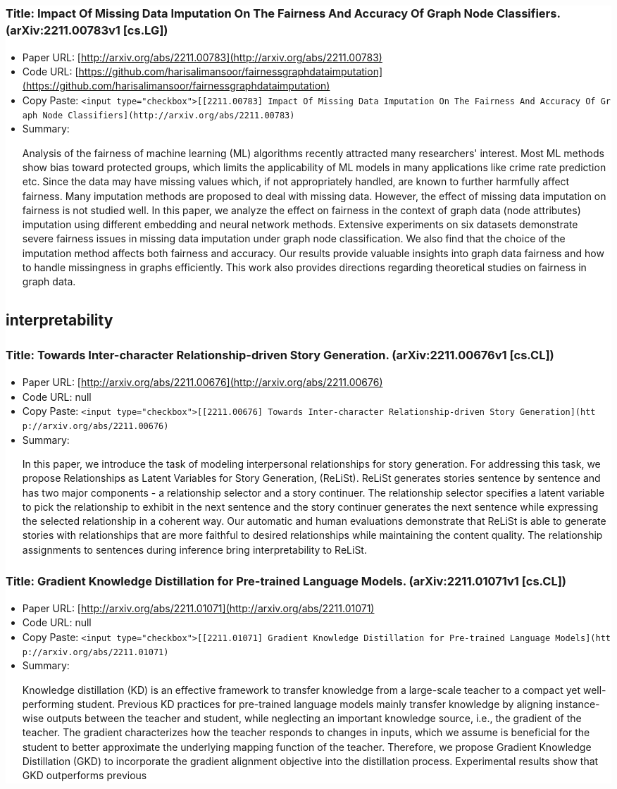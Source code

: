 ### Title: Impact Of Missing Data Imputation On The Fairness And Accuracy Of Graph Node Classifiers. (arXiv:2211.00783v1 [cs.LG])
* Paper URL: [http://arxiv.org/abs/2211.00783](http://arxiv.org/abs/2211.00783)
* Code URL: [https://github.com/harisalimansoor/fairnessgraphdataimputation](https://github.com/harisalimansoor/fairnessgraphdataimputation)
* Copy Paste: `<input type="checkbox">[[2211.00783] Impact Of Missing Data Imputation On The Fairness And Accuracy Of Graph Node Classifiers](http://arxiv.org/abs/2211.00783)`
* Summary: <p>Analysis of the fairness of machine learning (ML) algorithms recently
attracted many researchers' interest. Most ML methods show bias toward
protected groups, which limits the applicability of ML models in many
applications like crime rate prediction etc. Since the data may have missing
values which, if not appropriately handled, are known to further harmfully
affect fairness. Many imputation methods are proposed to deal with missing
data. However, the effect of missing data imputation on fairness is not studied
well. In this paper, we analyze the effect on fairness in the context of graph
data (node attributes) imputation using different embedding and neural network
methods. Extensive experiments on six datasets demonstrate severe fairness
issues in missing data imputation under graph node classification. We also find
that the choice of the imputation method affects both fairness and accuracy.
Our results provide valuable insights into graph data fairness and how to
handle missingness in graphs efficiently. This work also provides directions
regarding theoretical studies on fairness in graph data.
</p>

## interpretability
### Title: Towards Inter-character Relationship-driven Story Generation. (arXiv:2211.00676v1 [cs.CL])
* Paper URL: [http://arxiv.org/abs/2211.00676](http://arxiv.org/abs/2211.00676)
* Code URL: null
* Copy Paste: `<input type="checkbox">[[2211.00676] Towards Inter-character Relationship-driven Story Generation](http://arxiv.org/abs/2211.00676)`
* Summary: <p>In this paper, we introduce the task of modeling interpersonal relationships
for story generation. For addressing this task, we propose Relationships as
Latent Variables for Story Generation, (ReLiSt). ReLiSt generates stories
sentence by sentence and has two major components - a relationship selector and
a story continuer. The relationship selector specifies a latent variable to
pick the relationship to exhibit in the next sentence and the story continuer
generates the next sentence while expressing the selected relationship in a
coherent way. Our automatic and human evaluations demonstrate that ReLiSt is
able to generate stories with relationships that are more faithful to desired
relationships while maintaining the content quality. The relationship
assignments to sentences during inference bring interpretability to ReLiSt.
</p>

### Title: Gradient Knowledge Distillation for Pre-trained Language Models. (arXiv:2211.01071v1 [cs.CL])
* Paper URL: [http://arxiv.org/abs/2211.01071](http://arxiv.org/abs/2211.01071)
* Code URL: null
* Copy Paste: `<input type="checkbox">[[2211.01071] Gradient Knowledge Distillation for Pre-trained Language Models](http://arxiv.org/abs/2211.01071)`
* Summary: <p>Knowledge distillation (KD) is an effective framework to transfer knowledge
from a large-scale teacher to a compact yet well-performing student. Previous
KD practices for pre-trained language models mainly transfer knowledge by
aligning instance-wise outputs between the teacher and student, while
neglecting an important knowledge source, i.e., the gradient of the teacher.
The gradient characterizes how the teacher responds to changes in inputs, which
we assume is beneficial for the student to better approximate the underlying
mapping function of the teacher. Therefore, we propose Gradient Knowledge
Distillation (GKD) to incorporate the gradient alignment objective into the
distillation process. Experimental results show that GKD outperforms previous